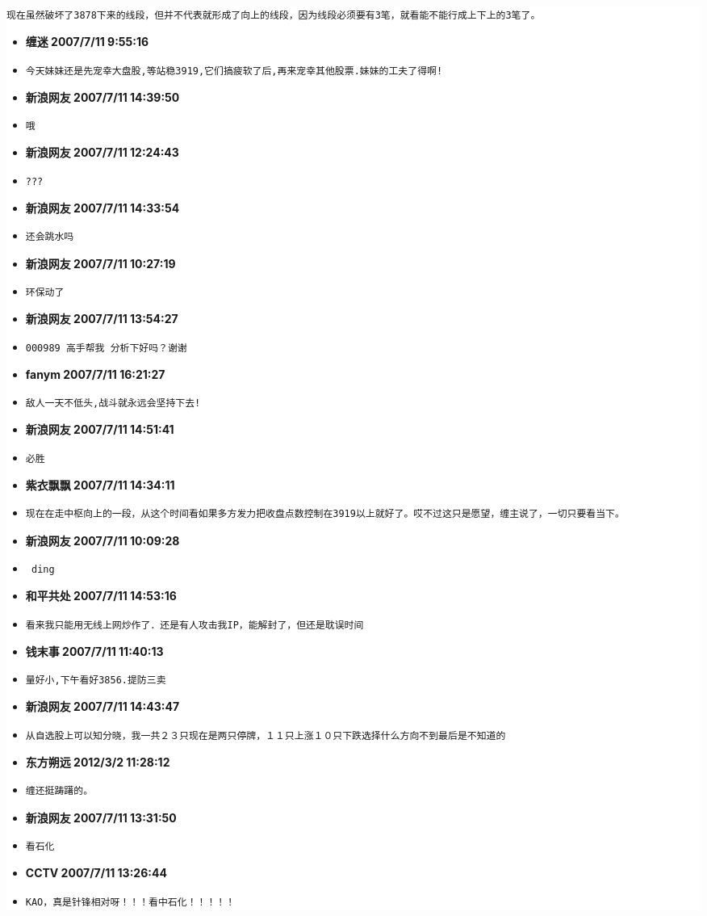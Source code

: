   ```
  现在虽然破坏了3878下来的线段，但并不代表就形成了向上的线段，因为线段必须要有3笔，就看能不能行成上下上的3笔了。
  ```
- **缠迷 2007/7/11 9:55:16**
- ```
  今天妹妹还是先宠幸大盘股,等站稳3919,它们搞疲软了后,再来宠幸其他股票.妹妹的工夫了得啊!
  ```
- **新浪网友 2007/7/11 14:39:50**
- ```
  哦
  ```
- **新浪网友 2007/7/11 12:24:43**
- ```
  ???
  ```
- **新浪网友 2007/7/11 14:33:54**
- ```
  还会跳水吗
  ```
- **新浪网友 2007/7/11 10:27:19**
- ```
  环保动了
  ```
- **新浪网友 2007/7/11 13:54:27**
- ```
  000989 高手帮我 分析下好吗？谢谢
  ```
- **fanym 2007/7/11 16:21:27**
- ```
  敌人一天不低头,战斗就永远会坚持下去!
  ```
- **新浪网友 2007/7/11 14:51:41**
- ```
  必胜
  ```
- **紫衣飘飘 2007/7/11 14:34:11**
- ```
  现在在走中枢向上的一段，从这个时间看如果多方发力把收盘点数控制在3919以上就好了。哎不过这只是愿望，缠主说了，一切只要看当下。
  ```
- **新浪网友 2007/7/11 10:09:28**
- ```
   ding
  ```
- **和平共处 2007/7/11 14:53:16**
- ```
  看来我只能用无线上网炒作了．还是有人攻击我IP，能解封了，但还是耽误时间
  ```
- **钱末事 2007/7/11 11:40:13**
- ```
  量好小,下午看好3856.提防三卖
  ```
- **新浪网友 2007/7/11 14:43:47**
- ```
  从自选股上可以知分晓，我一共２３只现在是两只停牌，１１只上涨１０只下跌选择什么方向不到最后是不知道的
  ```
- **东方朔远 2012/3/2 11:28:12**
- ```
  缠还挺踌躇的。
  ```
- **新浪网友 2007/7/11 13:31:50**
- ```
  看石化
  ```
- **CCTV 2007/7/11 13:26:44**
- ```
  KAO，真是针锋相对呀！！！看中石化！！！！！
  ```
